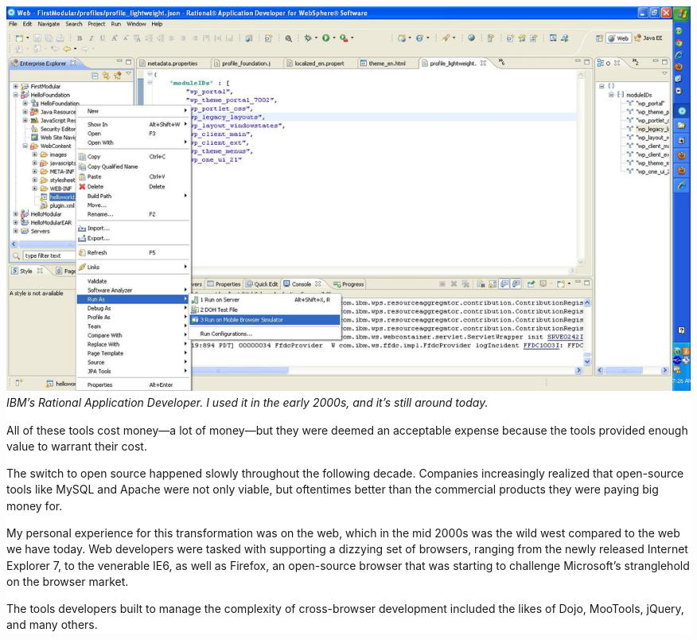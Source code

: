 ![](rad-developer.jpg)
_IBM’s Rational Application Developer. I used it in the early 2000s, and it’s still around today._

All of these tools cost money—a lot of money—but they were deemed an acceptable expense because the tools provided enough value to warrant their cost.

The switch to open source happened slowly throughout the following decade. Companies increasingly realized that open-source tools like MySQL and Apache were not only viable, but oftentimes better than the commercial products they were paying big money for.

My personal experience for this transformation was on the web, which in the mid 2000s was the wild west compared to the web we have today. Web developers were tasked with supporting a dizzying set of browsers, ranging from the newly released Internet Explorer 7, to the venerable IE6, as well as Firefox, an open-source browser that was starting to challenge Microsoft’s stranglehold on the browser market.

The tools developers built to manage the complexity of cross-browser development included the likes of Dojo, MooTools, jQuery, and many others.
